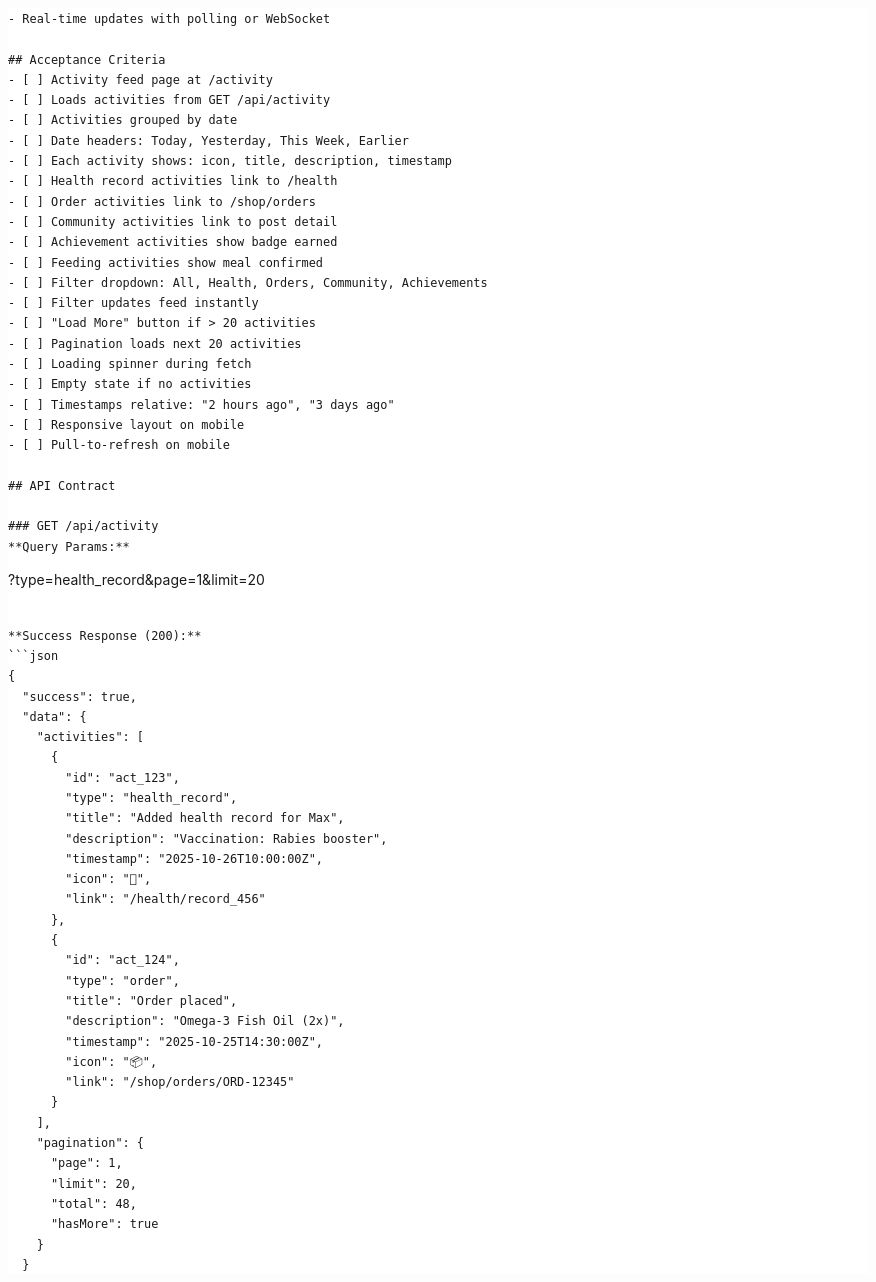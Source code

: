 ```
- Real-time updates with polling or WebSocket

## Acceptance Criteria
- [ ] Activity feed page at /activity
- [ ] Loads activities from GET /api/activity
- [ ] Activities grouped by date
- [ ] Date headers: Today, Yesterday, This Week, Earlier
- [ ] Each activity shows: icon, title, description, timestamp
- [ ] Health record activities link to /health
- [ ] Order activities link to /shop/orders
- [ ] Community activities link to post detail
- [ ] Achievement activities show badge earned
- [ ] Feeding activities show meal confirmed
- [ ] Filter dropdown: All, Health, Orders, Community, Achievements
- [ ] Filter updates feed instantly
- [ ] "Load More" button if > 20 activities
- [ ] Pagination loads next 20 activities
- [ ] Loading spinner during fetch
- [ ] Empty state if no activities
- [ ] Timestamps relative: "2 hours ago", "3 days ago"
- [ ] Responsive layout on mobile
- [ ] Pull-to-refresh on mobile

## API Contract

### GET /api/activity
**Query Params:**
```
?type=health_record&page=1&limit=20
```

**Success Response (200):**
```json
{
  "success": true,
  "data": {
    "activities": [
      {
        "id": "act_123",
        "type": "health_record",
        "title": "Added health record for Max",
        "description": "Vaccination: Rabies booster",
        "timestamp": "2025-10-26T10:00:00Z",
        "icon": "💉",
        "link": "/health/record_456"
      },
      {
        "id": "act_124",
        "type": "order",
        "title": "Order placed",
        "description": "Omega-3 Fish Oil (2x)",
        "timestamp": "2025-10-25T14:30:00Z",
        "icon": "📦",
        "link": "/shop/orders/ORD-12345"
      }
    ],
    "pagination": {
      "page": 1,
      "limit": 20,
      "total": 48,
      "hasMore": true
    }
  }
```